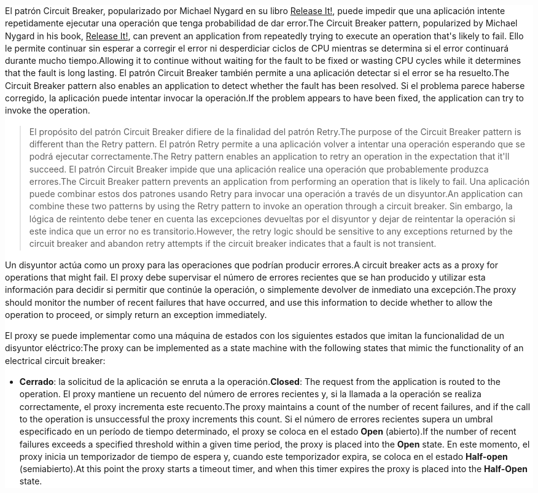 <span data-ttu-id="944a8-121">El patrón Circuit Breaker, popularizado por Michael Nygard en su libro [Release It!](https://pragprog.com/book/mnee/release-it), puede impedir que una aplicación intente repetidamente ejecutar una operación que tenga probabilidad de dar error.</span><span class="sxs-lookup"><span data-stu-id="944a8-121">The Circuit Breaker pattern, popularized by Michael Nygard in his book, [Release It!](https://pragprog.com/book/mnee/release-it), can prevent an application from repeatedly trying to execute an operation that's likely to fail.</span></span> <span data-ttu-id="944a8-122">Ello le permite continuar sin esperar a corregir el error ni desperdiciar ciclos de CPU mientras se determina si el error continuará durante mucho tiempo.</span><span class="sxs-lookup"><span data-stu-id="944a8-122">Allowing it to continue without waiting for the fault to be fixed or wasting CPU cycles while it determines that the fault is long lasting.</span></span> <span data-ttu-id="944a8-123">El patrón Circuit Breaker también permite a una aplicación detectar si el error se ha resuelto.</span><span class="sxs-lookup"><span data-stu-id="944a8-123">The Circuit Breaker pattern also enables an application to detect whether the fault has been resolved.</span></span> <span data-ttu-id="944a8-124">Si el problema parece haberse corregido, la aplicación puede intentar invocar la operación.</span><span class="sxs-lookup"><span data-stu-id="944a8-124">If the problem appears to have been fixed, the application can try to invoke the operation.</span></span>

> <span data-ttu-id="944a8-125">El propósito del patrón Circuit Breaker difiere de la finalidad del patrón Retry.</span><span class="sxs-lookup"><span data-stu-id="944a8-125">The purpose of the Circuit Breaker pattern is different than the Retry pattern.</span></span> <span data-ttu-id="944a8-126">El patrón Retry permite a una aplicación volver a intentar una operación esperando que se podrá ejecutar correctamente.</span><span class="sxs-lookup"><span data-stu-id="944a8-126">The Retry pattern enables an application to retry an operation in the expectation that it'll succeed.</span></span> <span data-ttu-id="944a8-127">El patrón Circuit Breaker impide que una aplicación realice una operación que probablemente produzca errores.</span><span class="sxs-lookup"><span data-stu-id="944a8-127">The Circuit Breaker pattern prevents an application from performing an operation that is likely to fail.</span></span> <span data-ttu-id="944a8-128">Una aplicación puede combinar estos dos patrones usando Retry para invocar una operación a través de un disyuntor.</span><span class="sxs-lookup"><span data-stu-id="944a8-128">An application can combine these two patterns by using the Retry pattern to invoke an operation through a circuit breaker.</span></span> <span data-ttu-id="944a8-129">Sin embargo, la lógica de reintento debe tener en cuenta las excepciones devueltas por el disyuntor y dejar de reintentar la operación si este indica que un error no es transitorio.</span><span class="sxs-lookup"><span data-stu-id="944a8-129">However, the retry logic should be sensitive to any exceptions returned by the circuit breaker and abandon retry attempts if the circuit breaker indicates that a fault is not transient.</span></span>

<span data-ttu-id="944a8-130">Un disyuntor actúa como un proxy para las operaciones que podrían producir errores.</span><span class="sxs-lookup"><span data-stu-id="944a8-130">A circuit breaker acts as a proxy for operations that might fail.</span></span> <span data-ttu-id="944a8-131">El proxy debe supervisar el número de errores recientes que se han producido y utilizar esta información para decidir si permitir que continúe la operación, o simplemente devolver de inmediato una excepción.</span><span class="sxs-lookup"><span data-stu-id="944a8-131">The proxy should monitor the number of recent failures that have occurred, and use this information to decide whether to allow the operation to proceed, or simply return an exception immediately.</span></span>

<span data-ttu-id="944a8-132">El proxy se puede implementar como una máquina de estados con los siguientes estados que imitan la funcionalidad de un disyuntor eléctrico:</span><span class="sxs-lookup"><span data-stu-id="944a8-132">The proxy can be implemented as a state machine with the following states that mimic the functionality of an electrical circuit breaker:</span></span>

- <span data-ttu-id="944a8-133">**Cerrado**: la solicitud de la aplicación se enruta a la operación.</span><span class="sxs-lookup"><span data-stu-id="944a8-133">**Closed**: The request from the application is routed to the operation.</span></span> <span data-ttu-id="944a8-134">El proxy mantiene un recuento del número de errores recientes y, si la llamada a la operación se realiza correctamente, el proxy incrementa este recuento.</span><span class="sxs-lookup"><span data-stu-id="944a8-134">The proxy maintains a count of the number of recent failures, and if the call to the operation is unsuccessful the proxy increments this count.</span></span> <span data-ttu-id="944a8-135">Si el número de errores recientes supera un umbral especificado en un período de tiempo determinado, el proxy se coloca en el estado **Open** (abierto).</span><span class="sxs-lookup"><span data-stu-id="944a8-135">If the number of recent failures exceeds a specified threshold within a given time period, the proxy is placed into the **Open** state.</span></span> <span data-ttu-id="944a8-136">En este momento, el proxy inicia un temporizador de tiempo de espera y, cuando este temporizador expira, se coloca en el estado **Half-open** (semiabierto).</span><span class="sxs-lookup"><span data-stu-id="944a8-136">At this point the proxy starts a timeout timer, and when this timer expires the proxy is placed into the **Half-Open** state.</span></span>
